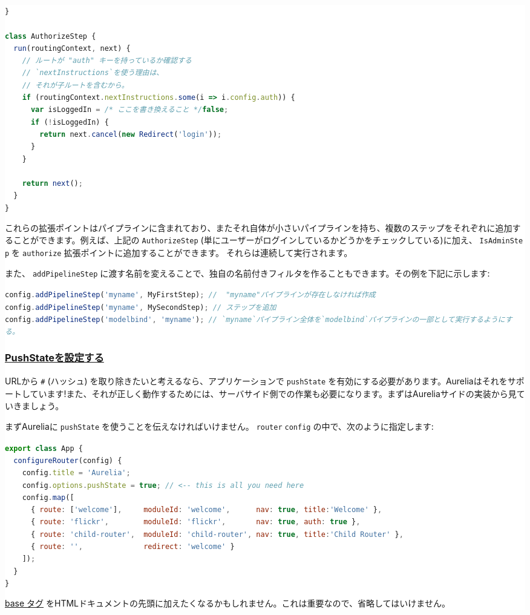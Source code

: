 ```javascript
}

class AuthorizeStep {
  run(routingContext, next) {
    // ルートが "auth" キーを持っているか確認する
    // `nextInstructions`を使う理由は、
    // それが子ルートを含むから。
    if (routingContext.nextInstructions.some(i => i.config.auth)) {
      var isLoggedIn = /* ここを書き換えること */false;
      if (!isLoggedIn) {
        return next.cancel(new Redirect('login'));
      }
    }

    return next();
  }
}
```

これらの拡張ポイントはパイプラインに含まれており、またそれ自体が小さいパイプラインを持ち、複数のステップをそれぞれに追加することができます。例えば、上記の `AuthorizeStep`  (単にユーザーがログインしているかどうかをチェックしている)に加え、 `IsAdminStep` を `authorize` 拡張ポイントに追加することができます。 それらは連続して実行されます。

また、 `addPipelineStep` に渡す名前を変えることで、独自の名前付きフィルタを作ることもできます。その例を下記に示します:

```javascript
config.addPipelineStep('myname', MyFirstStep); //  "myname"パイプラインが存在しなければ作成
config.addPipelineStep('myname', MySecondStep); // ステップを追加
config.addPipelineStep('modelbind', 'myname'); // `myname`パイプライン全体を`modelbind`パイプラインの一部として実行するようにする。
```

<h3 id="configuring-push-state"><a href="#configuring-push-state">PushStateを設定する</a></h3>

URLから `#` (ハッシュ) を取り除きたいと考えるなら、アプリケーションで `pushState` を有効にする必要があります。Aureliaはそれをサポートしています!また、それが正しく動作するためには、サーバサイド側での作業も必要になります。まずはAureliaサイドの実装から見ていきましょう。

まずAureliaに `pushState` を使うことを伝えなければいけません。 `router` `config` の中で、次のように指定します:

``` javascript
export class App {
  configureRouter(config) {
    config.title = 'Aurelia';
    config.options.pushState = true; // <-- this is all you need here
    config.map([
      { route: ['welcome'],     moduleId: 'welcome',      nav: true, title:'Welcome' },
      { route: 'flickr',        moduleId: 'flickr',       nav: true, auth: true },
      { route: 'child-router',  moduleId: 'child-router', nav: true, title:'Child Router' },
      { route: '',              redirect: 'welcome' }
    ]);
  }
}
```

[base タグ](https://developer.mozilla.org/en-US/docs/Web/HTML/Element/base) をHTMLドキュメントの先頭に加えたくなるかもしれません。これは重要なので、省略してはいけません。

